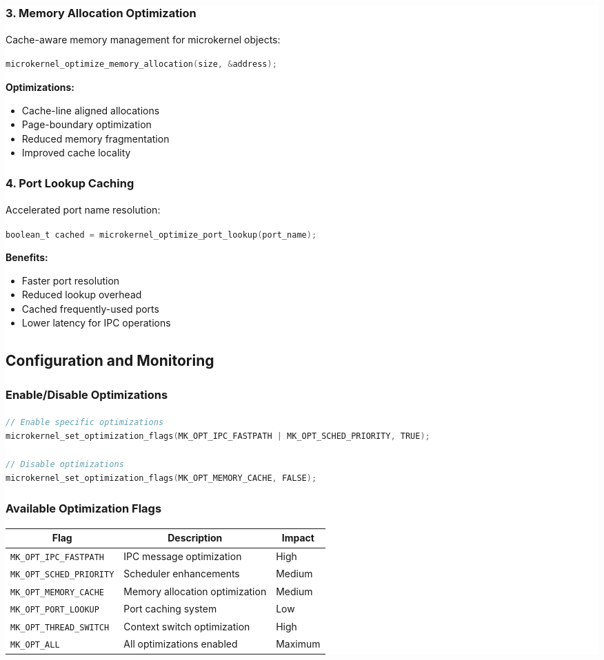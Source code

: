### 3. Memory Allocation Optimization

Cache-aware memory management for microkernel objects:

```c
microkernel_optimize_memory_allocation(size, &address);
```

**Optimizations:**
- Cache-line aligned allocations
- Page-boundary optimization
- Reduced memory fragmentation
- Improved cache locality

### 4. Port Lookup Caching

Accelerated port name resolution:

```c
boolean_t cached = microkernel_optimize_port_lookup(port_name);
```

**Benefits:**
- Faster port resolution
- Reduced lookup overhead
- Cached frequently-used ports
- Lower latency for IPC operations

## Configuration and Monitoring

### Enable/Disable Optimizations

```c
// Enable specific optimizations
microkernel_set_optimization_flags(MK_OPT_IPC_FASTPATH | MK_OPT_SCHED_PRIORITY, TRUE);

// Disable optimizations
microkernel_set_optimization_flags(MK_OPT_MEMORY_CACHE, FALSE);
```

### Available Optimization Flags

| Flag | Description | Impact |
|------|-------------|--------|
| `MK_OPT_IPC_FASTPATH` | IPC message optimization | High |
| `MK_OPT_SCHED_PRIORITY` | Scheduler enhancements | Medium |
| `MK_OPT_MEMORY_CACHE` | Memory allocation optimization | Medium |
| `MK_OPT_PORT_LOOKUP` | Port caching system | Low |
| `MK_OPT_THREAD_SWITCH` | Context switch optimization | High |
| `MK_OPT_ALL` | All optimizations enabled | Maximum |
